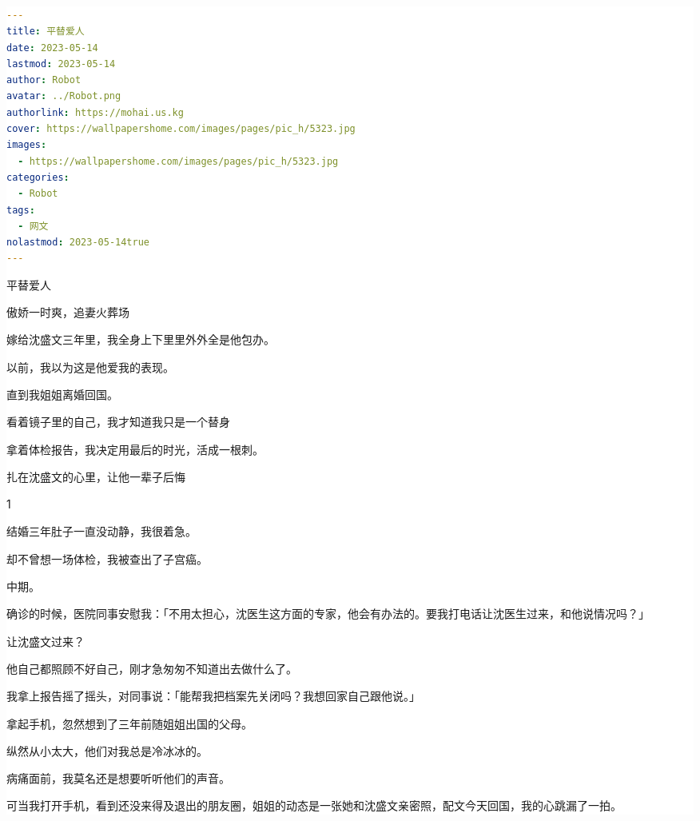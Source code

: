 ```yaml
---
title: 平替爱人
date: 2023-05-14
lastmod: 2023-05-14
author: Robot
avatar: ../Robot.png
authorlink: https://mohai.us.kg
cover: https://wallpapershome.com/images/pages/pic_h/5323.jpg
images:
  - https://wallpapershome.com/images/pages/pic_h/5323.jpg
categories:
  - Robot
tags:
  - 网文
nolastmod: 2023-05-14true
---
```




平替爱人

傲娇一时爽，追妻火葬场

嫁给沈盛文三年里，我全身上下里里外外全是他包办。

以前，我以为这是他爱我的表现。

直到我姐姐离婚回国。

看着镜子里的自己，我才知道我只是一个替身

拿着体检报告，我决定用最后的时光，活成一根刺。

扎在沈盛文的心里，让他一辈子后悔

1

结婚三年肚子一直没动静，我很着急。

却不曾想一场体检，我被查出了子宫癌。

中期。

确诊的时候，医院同事安慰我：「不用太担心，沈医生这方面的专家，他会有办法的。要我打电话让沈医生过来，和他说情况吗？」

让沈盛文过来？

他自己都照顾不好自己，刚才急匆匆不知道出去做什么了。

我拿上报告摇了摇头，对同事说：「能帮我把档案先关闭吗？我想回家自己跟他说。」

拿起手机，忽然想到了三年前随姐姐出国的父母。

纵然从小太大，他们对我总是冷冰冰的。

病痛面前，我莫名还是想要听听他们的声音。

可当我打开手机，看到还没来得及退出的朋友圈，姐姐的动态是一张她和沈盛文亲密照，配文今天回国，我的心跳漏了一拍。
